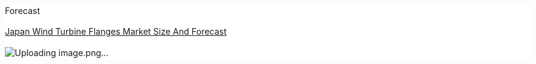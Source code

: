 Forecast</a></p><p><a href="https://github.com/Ankit19021994/Research-SAP/blob/main/Wind-Turbine-Flanges-Market/Wind-Turbine-Flanges-Market.md">Japan Wind Turbine Flanges Market Size And Forecast</a></p>
![Uploading image.png…]()
